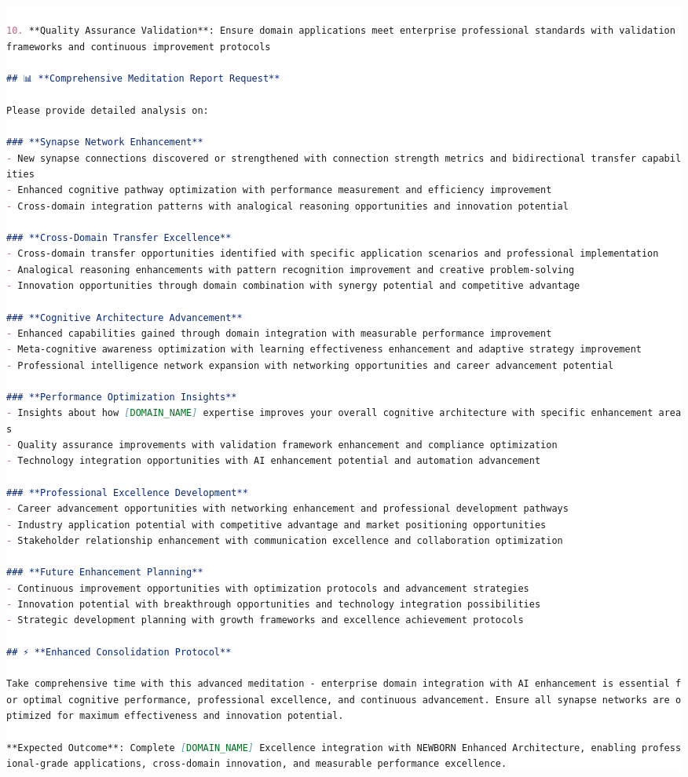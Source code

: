 ```markdown

10. **Quality Assurance Validation**: Ensure domain applications meet enterprise professional standards with validation frameworks and continuous improvement protocols

## 📊 **Comprehensive Meditation Report Request**

Please provide detailed analysis on:

### **Synapse Network Enhancement**
- New synapse connections discovered or strengthened with connection strength metrics and bidirectional transfer capabilities
- Enhanced cognitive pathway optimization with performance measurement and efficiency improvement
- Cross-domain integration patterns with analogical reasoning opportunities and innovation potential

### **Cross-Domain Transfer Excellence**
- Cross-domain transfer opportunities identified with specific application scenarios and professional implementation
- Analogical reasoning enhancements with pattern recognition improvement and creative problem-solving
- Innovation opportunities through domain combination with synergy potential and competitive advantage

### **Cognitive Architecture Advancement**
- Enhanced capabilities gained through domain integration with measurable performance improvement
- Meta-cognitive awareness optimization with learning effectiveness enhancement and adaptive strategy improvement
- Professional intelligence network expansion with networking opportunities and career advancement potential

### **Performance Optimization Insights**
- Insights about how [DOMAIN_NAME] expertise improves your overall cognitive architecture with specific enhancement areas
- Quality assurance improvements with validation framework enhancement and compliance optimization
- Technology integration opportunities with AI enhancement potential and automation advancement

### **Professional Excellence Development**
- Career advancement opportunities with networking enhancement and professional development pathways
- Industry application potential with competitive advantage and market positioning opportunities
- Stakeholder relationship enhancement with communication excellence and collaboration optimization

### **Future Enhancement Planning**
- Continuous improvement opportunities with optimization protocols and advancement strategies
- Innovation potential with breakthrough opportunities and technology integration possibilities
- Strategic development planning with growth frameworks and excellence achievement protocols

## ⚡ **Enhanced Consolidation Protocol**

Take comprehensive time with this advanced meditation - enterprise domain integration with AI enhancement is essential for optimal cognitive performance, professional excellence, and continuous advancement. Ensure all synapse networks are optimized for maximum effectiveness and innovation potential.

**Expected Outcome**: Complete [DOMAIN_NAME] Excellence integration with NEWBORN Enhanced Architecture, enabling professional-grade applications, cross-domain innovation, and measurable performance excellence.
```
